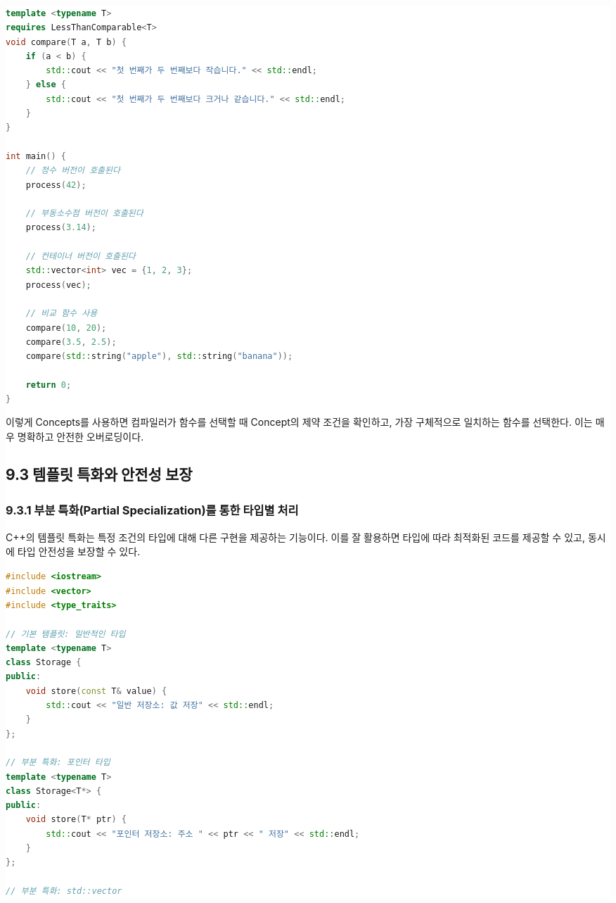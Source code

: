 ```cpp
template <typename T>
requires LessThanComparable<T>
void compare(T a, T b) {
    if (a < b) {
        std::cout << "첫 번째가 두 번째보다 작습니다." << std::endl;
    } else {
        std::cout << "첫 번째가 두 번째보다 크거나 같습니다." << std::endl;
    }
}

int main() {
    // 정수 버전이 호출된다
    process(42);
    
    // 부동소수점 버전이 호출된다
    process(3.14);
    
    // 컨테이너 버전이 호출된다
    std::vector<int> vec = {1, 2, 3};
    process(vec);
    
    // 비교 함수 사용
    compare(10, 20);
    compare(3.5, 2.5);
    compare(std::string("apple"), std::string("banana"));
    
    return 0;
}
```

이렇게 Concepts를 사용하면 컴파일러가 함수를 선택할 때 Concept의 제약 조건을 확인하고, 가장 구체적으로 일치하는 함수를 선택한다. 이는 매우 명확하고 안전한 오버로딩이다.
  
  
## 9.3 템플릿 특화와 안전성 보장

### 9.3.1 부분 특화(Partial Specialization)를 통한 타입별 처리
C++의 템플릿 특화는 특정 조건의 타입에 대해 다른 구현을 제공하는 기능이다. 이를 잘 활용하면 타입에 따라 최적화된 코드를 제공할 수 있고, 동시에 타입 안전성을 보장할 수 있다.

```cpp
#include <iostream>
#include <vector>
#include <type_traits>

// 기본 템플릿: 일반적인 타입
template <typename T>
class Storage {
public:
    void store(const T& value) {
        std::cout << "일반 저장소: 값 저장" << std::endl;
    }
};

// 부분 특화: 포인터 타입
template <typename T>
class Storage<T*> {
public:
    void store(T* ptr) {
        std::cout << "포인터 저장소: 주소 " << ptr << " 저장" << std::endl;
    }
};

// 부분 특화: std::vector
```